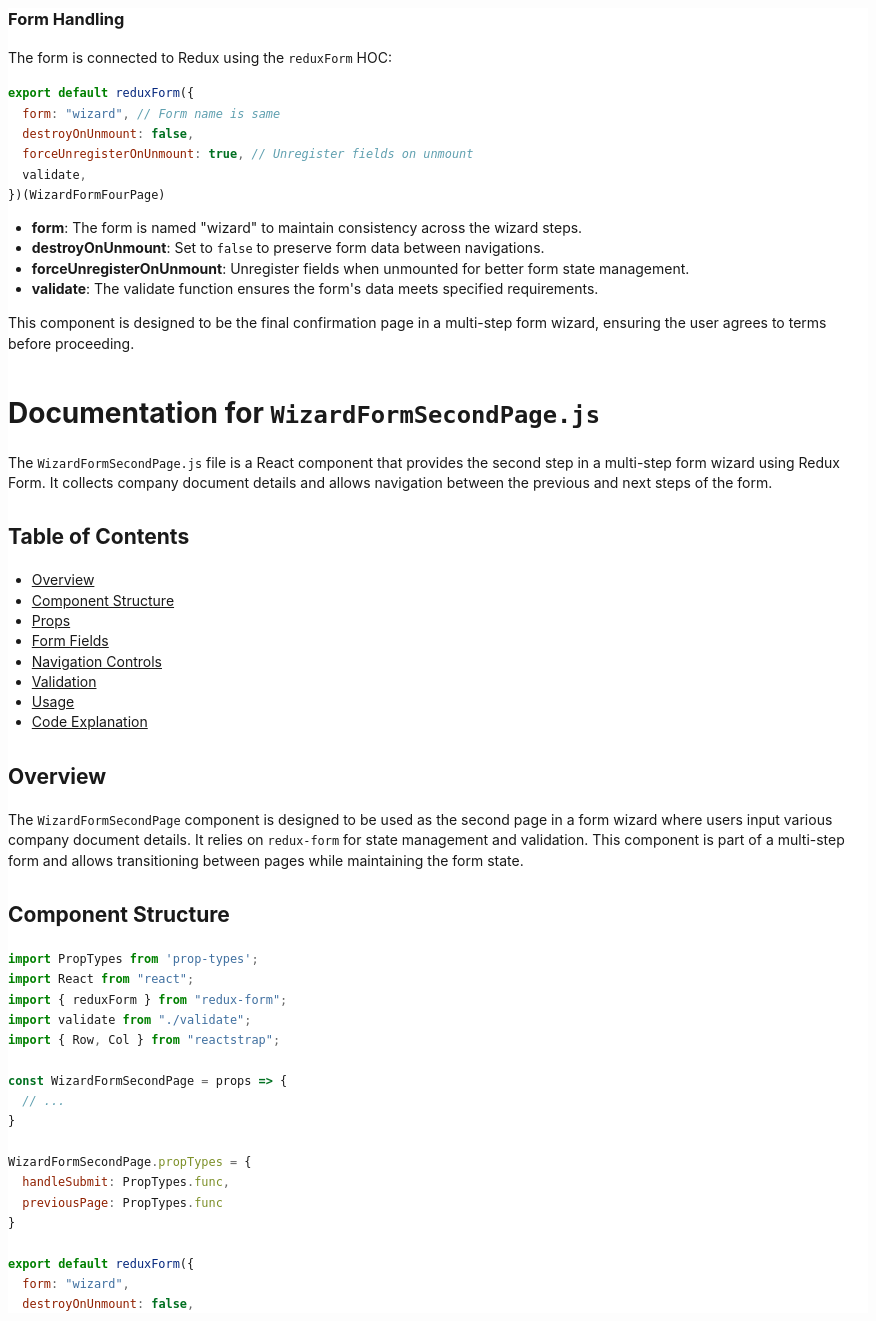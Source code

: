 ### Form Handling

The form is connected to Redux using the `reduxForm` HOC:

```javascript
export default reduxForm({
  form: "wizard", // Form name is same
  destroyOnUnmount: false,
  forceUnregisterOnUnmount: true, // Unregister fields on unmount
  validate,
})(WizardFormFourPage)
```

- **form**: The form is named "wizard" to maintain consistency across the wizard steps.
- **destroyOnUnmount**: Set to `false` to preserve form data between navigations.
- **forceUnregisterOnUnmount**: Unregister fields when unmounted for better form state management.
- **validate**: The validate function ensures the form's data meets specified requirements.

This component is designed to be the final confirmation page in a multi-step form wizard, ensuring the user agrees to terms before proceeding.

# Documentation for `WizardFormSecondPage.js`

The `WizardFormSecondPage.js` file is a React component that provides the second step in a multi-step form wizard using Redux Form. It collects company document details and allows navigation between the previous and next steps of the form.

## Table of Contents
- [Overview](#overview)
- [Component Structure](#component-structure)
- [Props](#props)
- [Form Fields](#form-fields)
- [Navigation Controls](#navigation-controls)
- [Validation](#validation)
- [Usage](#usage)
- [Code Explanation](#code-explanation)

## Overview
The `WizardFormSecondPage` component is designed to be used as the second page in a form wizard where users input various company document details. It relies on `redux-form` for state management and validation. This component is part of a multi-step form and allows transitioning between pages while maintaining the form state.

## Component Structure
```jsx
import PropTypes from 'prop-types';
import React from "react";
import { reduxForm } from "redux-form";
import validate from "./validate";
import { Row, Col } from "reactstrap";

const WizardFormSecondPage = props => {
  // ...
}

WizardFormSecondPage.propTypes = {
  handleSubmit: PropTypes.func,
  previousPage: PropTypes.func
}

export default reduxForm({
  form: "wizard",
  destroyOnUnmount: false,
```